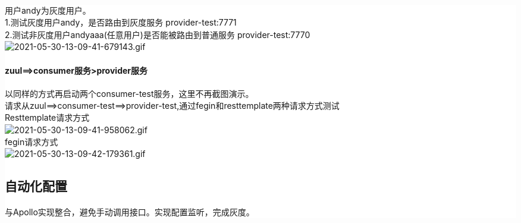 用户andy为灰度用户。 <br />1.测试灰度用户andy，是否路由到灰度服务 provider-test:7771 <br />2.测试非灰度用户andyaaa(任意用户)是否能被路由到普通服务 provider-test:7770<br />![2021-05-30-13-09-41-679143.gif](https://cdn.nlark.com/yuque/0/2021/gif/396745/1622351782440-859816ee-7486-4d26-a085-97887bc60d1a.gif#height=536&id=udcd482f7&originHeight=536&originWidth=1078&originalType=binary&size=269090&status=done&style=shadow&width=1078)
<a name="dzezA"></a>
#### zuul==>consumer服务>provider服务
以同样的方式再启动两个consumer-test服务，这里不再截图演示。<br />请求从zuul==>consumer-test==>provider-test,通过fegin和resttemplate两种请求方式测试<br />Resttemplate请求方式<br />![2021-05-30-13-09-41-958062.gif](https://cdn.nlark.com/yuque/0/2021/gif/396745/1622351793258-d5add402-3fe7-4c51-b042-f8125c2fce3e.gif#height=536&id=u86818020&originHeight=536&originWidth=1078&originalType=binary&size=294969&status=done&style=shadow&width=1078)<br />fegin请求方式<br />![2021-05-30-13-09-42-179361.gif](https://cdn.nlark.com/yuque/0/2021/gif/396745/1622351800326-c70501cc-e47a-4172-85a0-40e1917ef897.gif#height=536&id=ua6d87dc0&originHeight=536&originWidth=1078&originalType=binary&size=275501&status=done&style=shadow&width=1078)
<a name="Uary5"></a>
## 自动化配置
与Apollo实现整合，避免手动调用接口。实现配置监听，完成灰度。
